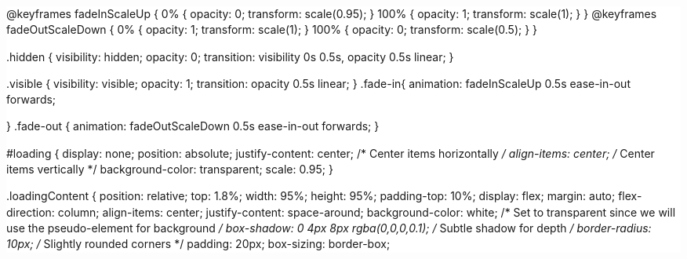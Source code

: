 @keyframes fadeInScaleUp {
  0% {
    opacity: 0;
    transform: scale(0.95);
  }
  100% {
    opacity: 1;
    transform: scale(1);
  }
}
@keyframes fadeOutScaleDown {
  0% {
    opacity: 1;
    transform: scale(1);
  }
  100% {
    opacity: 0;
    transform: scale(0.5);
  }
}

.hidden {
  visibility: hidden;
  opacity: 0;
  transition: visibility 0s 0.5s, opacity 0.5s linear; 
}

.visible {
  visibility: visible;
  opacity: 1;
  transition: opacity 0.5s linear; 
}
.fade-in{
 animation: fadeInScaleUp 0.5s ease-in-out forwards; 

}
.fade-out {
  animation: fadeOutScaleDown 0.5s ease-in-out forwards;
}

#loading {
    display: none;
    position: absolute;
    justify-content: center; /* Center items horizontally */
    align-items: center; /* Center items vertically */
    background-color: transparent;
    scale: 0.95;
}

.loadingContent {
  position: relative;
  top: 1.8%;
  width: 95%;
  height: 95%;
  padding-top: 10%;
  display: flex;
  margin: auto;
  flex-direction: column;
  align-items: center;
  justify-content: space-around;
  background-color: white; /* Set to transparent since we will use the pseudo-element for background */
  box-shadow: 0 4px 8px rgba(0,0,0,0.1); /* Subtle shadow for depth */
  border-radius: 10px; /* Slightly rounded corners */
  padding: 20px;
  box-sizing: border-box;